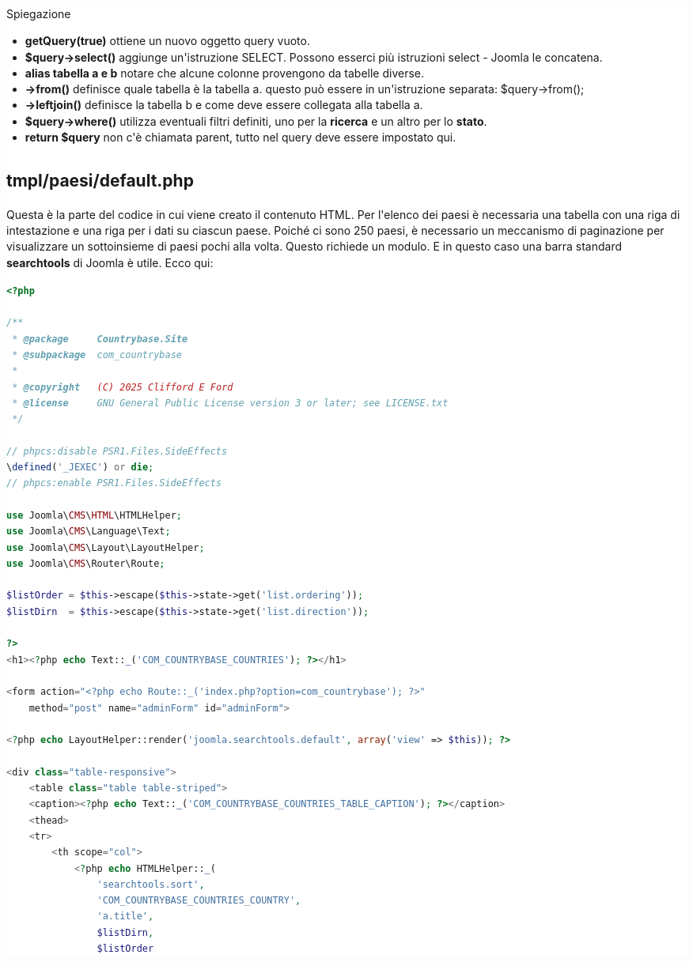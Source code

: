 Spiegazione

- **getQuery(true)** ottiene un nuovo oggetto query vuoto.
- **\$query-\>select()** aggiunge un'istruzione SELECT. Possono esserci più istruzioni select - Joomla le concatena.
- **alias tabella a e b** notare che alcune colonne provengono da tabelle diverse.
- **-\>from()** definisce quale tabella è la tabella a. questo può essere in un'istruzione separata: \$query-\>from();
- **-\>leftjoin()** definisce la tabella b e come deve essere collegata alla tabella a.
- **\$query-\>where()** utilizza eventuali filtri definiti, uno per la **ricerca** e un altro per lo **stato**.
- **return \$query** non c'è chiamata parent, tutto nel query deve essere impostato qui.

## tmpl/paesi/default.php

Questa è la parte del codice in cui viene creato il contenuto HTML. Per l'elenco dei paesi è necessaria una tabella con una riga di intestazione e una riga per i dati su ciascun paese. Poiché ci sono 250 paesi, è necessario un meccanismo di paginazione per visualizzare un sottoinsieme di paesi pochi alla volta. Questo richiede un modulo. E in questo caso una barra standard **searchtools** di Joomla è utile. Ecco qui:

```php
<?php

/**
 * @package     Countrybase.Site
 * @subpackage  com_countrybase
 *
 * @copyright   (C) 2025 Clifford E Ford
 * @license     GNU General Public License version 3 or later; see LICENSE.txt
 */

// phpcs:disable PSR1.Files.SideEffects
\defined('_JEXEC') or die;
// phpcs:enable PSR1.Files.SideEffects

use Joomla\CMS\HTML\HTMLHelper;
use Joomla\CMS\Language\Text;
use Joomla\CMS\Layout\LayoutHelper;
use Joomla\CMS\Router\Route;

$listOrder = $this->escape($this->state->get('list.ordering'));
$listDirn  = $this->escape($this->state->get('list.direction'));

?>
<h1><?php echo Text::_('COM_COUNTRYBASE_COUNTRIES'); ?></h1>

<form action="<?php echo Route::_('index.php?option=com_countrybase'); ?>"
    method="post" name="adminForm" id="adminForm">

<?php echo LayoutHelper::render('joomla.searchtools.default', array('view' => $this)); ?>

<div class="table-responsive">
    <table class="table table-striped">
    <caption><?php echo Text::_('COM_COUNTRYBASE_COUNTRIES_TABLE_CAPTION'); ?></caption>
    <thead>
    <tr>
        <th scope="col">
            <?php echo HTMLHelper::_(
                'searchtools.sort',
                'COM_COUNTRYBASE_COUNTRIES_COUNTRY',
                'a.title',
                $listDirn,
                $listOrder
```